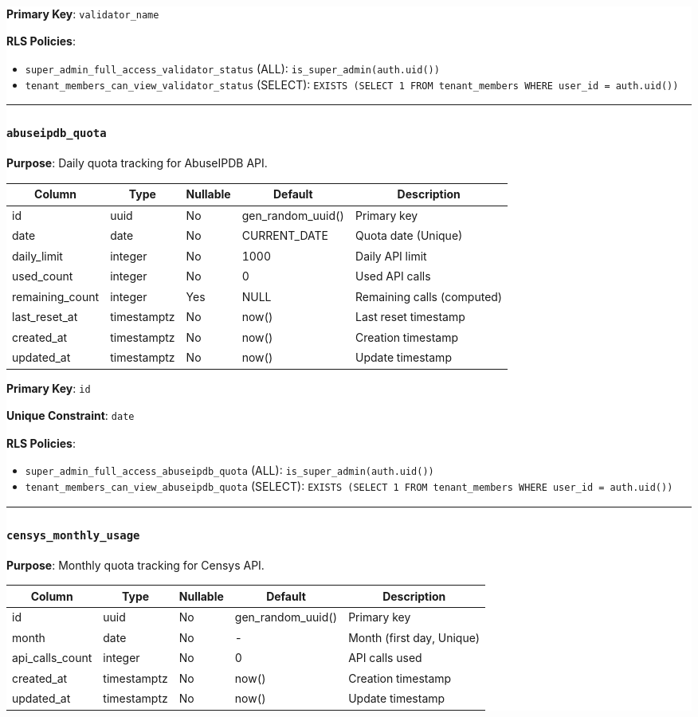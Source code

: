 **Primary Key**: `validator_name`

**RLS Policies**:
- `super_admin_full_access_validator_status` (ALL): `is_super_admin(auth.uid())`
- `tenant_members_can_view_validator_status` (SELECT): `EXISTS (SELECT 1 FROM tenant_members WHERE user_id = auth.uid())`

---

### `abuseipdb_quota`

**Purpose**: Daily quota tracking for AbuseIPDB API.

| Column | Type | Nullable | Default | Description |
|--------|------|----------|---------|-------------|
| id | uuid | No | gen_random_uuid() | Primary key |
| date | date | No | CURRENT_DATE | Quota date (Unique) |
| daily_limit | integer | No | 1000 | Daily API limit |
| used_count | integer | No | 0 | Used API calls |
| remaining_count | integer | Yes | NULL | Remaining calls (computed) |
| last_reset_at | timestamptz | No | now() | Last reset timestamp |
| created_at | timestamptz | No | now() | Creation timestamp |
| updated_at | timestamptz | No | now() | Update timestamp |

**Primary Key**: `id`

**Unique Constraint**: `date`

**RLS Policies**:
- `super_admin_full_access_abuseipdb_quota` (ALL): `is_super_admin(auth.uid())`
- `tenant_members_can_view_abuseipdb_quota` (SELECT): `EXISTS (SELECT 1 FROM tenant_members WHERE user_id = auth.uid())`

---

### `censys_monthly_usage`

**Purpose**: Monthly quota tracking for Censys API.

| Column | Type | Nullable | Default | Description |
|--------|------|----------|---------|-------------|
| id | uuid | No | gen_random_uuid() | Primary key |
| month | date | No | - | Month (first day, Unique) |
| api_calls_count | integer | No | 0 | API calls used |
| created_at | timestamptz | No | now() | Creation timestamp |
| updated_at | timestamptz | No | now() | Update timestamp |
